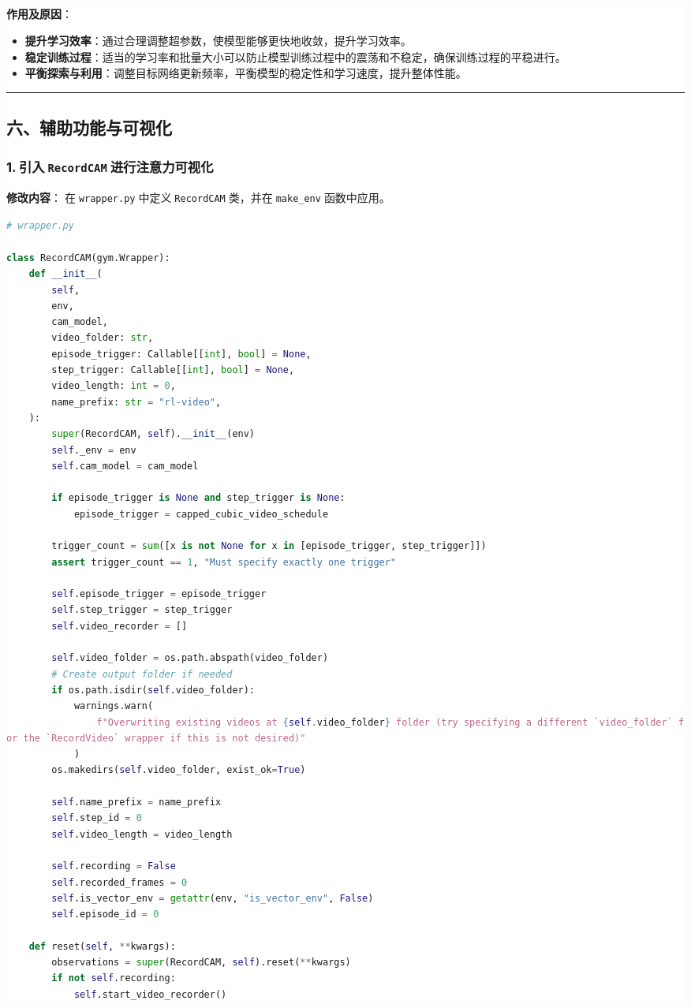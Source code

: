 **作用及原因**：
- **提升学习效率**：通过合理调整超参数，使模型能够更快地收敛，提升学习效率。
- **稳定训练过程**：适当的学习率和批量大小可以防止模型训练过程中的震荡和不稳定，确保训练过程的平稳进行。
- **平衡探索与利用**：调整目标网络更新频率，平衡模型的稳定性和学习速度，提升整体性能。

---

## 六、辅助功能与可视化

### 1. 引入 `RecordCAM` 进行注意力可视化

**修改内容**：
在 `wrapper.py` 中定义 `RecordCAM` 类，并在 `make_env` 函数中应用。

```python
# wrapper.py

class RecordCAM(gym.Wrapper):
    def __init__(
        self,
        env,
        cam_model,
        video_folder: str,
        episode_trigger: Callable[[int], bool] = None,
        step_trigger: Callable[[int], bool] = None,
        video_length: int = 0,
        name_prefix: str = "rl-video",
    ):
        super(RecordCAM, self).__init__(env)
        self._env = env
        self.cam_model = cam_model

        if episode_trigger is None and step_trigger is None:
            episode_trigger = capped_cubic_video_schedule

        trigger_count = sum([x is not None for x in [episode_trigger, step_trigger]])
        assert trigger_count == 1, "Must specify exactly one trigger"

        self.episode_trigger = episode_trigger
        self.step_trigger = step_trigger
        self.video_recorder = []

        self.video_folder = os.path.abspath(video_folder)
        # Create output folder if needed
        if os.path.isdir(self.video_folder):
            warnings.warn(
                f"Overwriting existing videos at {self.video_folder} folder (try specifying a different `video_folder` for the `RecordVideo` wrapper if this is not desired)"
            )
        os.makedirs(self.video_folder, exist_ok=True)

        self.name_prefix = name_prefix
        self.step_id = 0
        self.video_length = video_length

        self.recording = False
        self.recorded_frames = 0
        self.is_vector_env = getattr(env, "is_vector_env", False)
        self.episode_id = 0

    def reset(self, **kwargs):
        observations = super(RecordCAM, self).reset(**kwargs)
        if not self.recording:
            self.start_video_recorder()
```